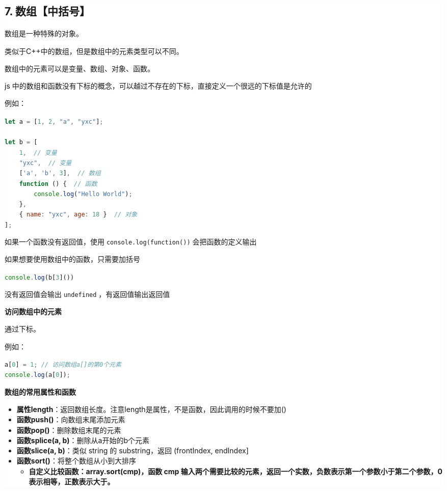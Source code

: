 

## 7. 数组【中括号】

数组是一种特殊的对象。

类似于C++中的数组，但是数组中的元素类型可以不同。

数组中的元素可以是变量、数组、对象、函数。

js 中的数组和函数没有下标的概念，可以越过不存在的下标，直接定义一个很远的下标值是允许的

例如：

```js
let a = [1, 2, "a", "yxc"];

let b = [
    1,  // 变量
    "yxc",  // 变量
    ['a', 'b', 3],  // 数组
    function () {  // 函数
        console.log("Hello World");
    },
    { name: "yxc", age: 18 }  // 对象
];
```

如果一个函数没有返回值，使用 `console.log(function())` 会把函数的定义输出

如果想要使用数组中的函数，只需要加括号

```js
console.log(b[3]())
```

没有返回值会输出 `undefined` ，有返回值输出返回值



**访问数组中的元素**

通过下标。

例如：

```js
a[0] = 1; // 访问数组a[]的第0个元素
console.log(a[0]);
```

**数组的常用属性和函数**

- **属性length**：返回数组长度。注意length是属性，不是函数，因此调用的时候不要加()
- **函数push()**：向数组末尾添加元素
- **函数pop()**：删除数组末尾的元素
- **函数splice(a, b)**：删除从a开始的b个元素
- **函数slice(a, b)**：类似 string 的 substring，返回 (frontIndex, endIndex]
- **函数sort()**：将整个数组从小到大排序
  - **自定义比较函数：array.sort(cmp)，函数 cmp 输入两个需要比较的元素，返回一个实数，负数表示第一个参数小于第二个参数，0表示相等，正数表示大于。**
